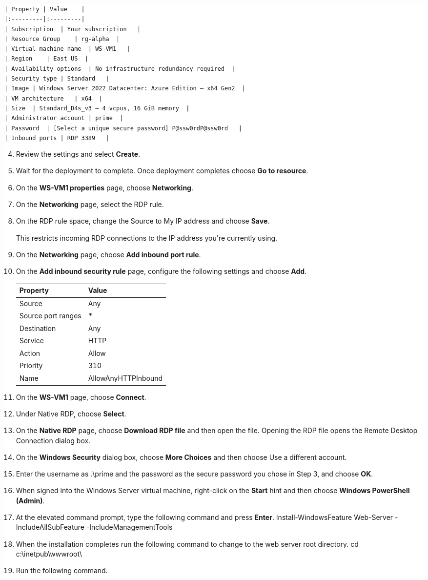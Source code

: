     | Property | Value    |
    |:---------|:---------|
    | Subscription  | Your subscription   |
    | Resource Group	| rg-alpha  |
    | Virtual machine name	| WS-VM1   |
    | Region	| East US  |
    | Availability options	| No infrastructure redundancy required  |
    | Security type	| Standard   |
    | Image	| Windows Server 2022 Datacenter: Azure Edition – x64 Gen2  |
    | VM architecture	| x64  |
    | Size	| Standard_D4s_v3 – 4 vcpus, 16 GiB memory  |
    | Administrator account	| prime  |
    | Password	| [Select a unique secure password] P@ssw0rdP@ssw0rd   |
    | Inbound ports	| RDP 3389   |

4. Review the settings and select **Create**.
1. Wait for the deployment to complete. Once deployment completes choose **Go to resource**.
1. On the **WS-VM1 properties** page, choose **Networking**.
1. On the **Networking** page, select the RDP rule. 
1. On the RDP rule space, change the Source to My IP address and choose **Save**.

	This restricts incoming RDP connections to the IP address you're currently using.

9. On the **Networking** page, choose **Add inbound port rule**.
1. On the **Add inbound security rule** page, configure the following settings and choose **Add**.

    | Property | Value    |
    |:---------|:---------|
    | Source  | Any  |
    | Source port ranges	| *   |
    | Destination  | Any   |
    | Service   | HTTP  |
    | Action	| Allow  |
    | Priority  | 310   |
    | Name  | AllowAnyHTTPInbound  |

11. On the **WS-VM1** page, choose **Connect**.
1. Under Native RDP, choose **Select**.
1. On the **Native RDP** page, choose **Download RDP file** and then open the file. Opening the RDP file opens the Remote Desktop Connection dialog box.
1. On the **Windows Security** dialog box, choose **More Choices** and then choose Use a different account.
1. Enter the username as .\prime and the password as the secure password you chose in Step 3, and choose **OK**.
1. When signed into the Windows Server virtual machine, right-click on the **Start** hint and then choose **Windows PowerShell (Admin)**.
1. At the elevated command prompt, type the following command and press **Enter**.
	Install-WindowsFeature Web-Server  -IncludeAllSubFeature 
-IncludeManagementTools 
1. When the installation completes run the following command to change to the web server root directory.
	cd c:\inetpub\wwwroot\
1. Run the following command.